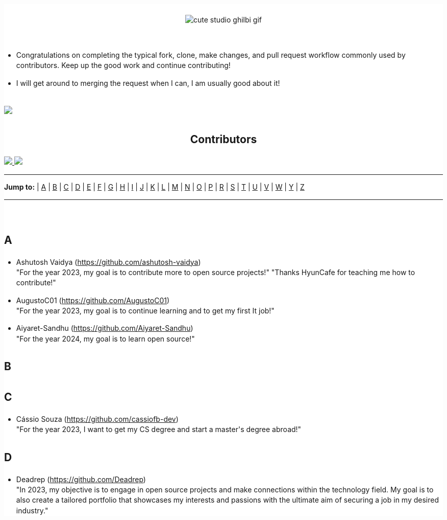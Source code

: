 <p align="center"><br>
<img width="700" align="center" src="assests/totoro.gif" alt="cute studio ghilbi gif" />
  </p> <br>

- Congratulations on completing the typical fork, clone, make changes, and pull request workflow commonly used by contributors. Keep up the good work and continue contributing!

- I will get around to merging the request when I can, I am usually good about it! <br><br>

<img  src="assests/borderseperator.gif">

<h2 align="center">Contributors</h2>

<a href="https://github.com/HyunCafe/contribute-practice/graphs/contributors">
  <img src="https://contrib.rocks/image?repo=HyunCafe/contribute-practice" />
</a>

<img  src="assests/borderseperator.gif">

---

**Jump to:** | [A](#a) | [B](#b) | [C](#c) | [D](#d) | [E](#e) | [F](#f) | [G](#g) | [H](#h) | [I](#i) | [J](#j) | [K](#k) | [L](#l) | [M](#m) | [N](#n) | [O](#o) | [P](#p) | [R](#r) | [S](#s) | [T](#t) | [U](#u) | [V](#v) | [W](#w) | [Y](#y) | [Z](#z)

---

<br>

## A

- Ashutosh Vaidya (https://github.com/ashutosh-vaidya)<br>
  "For the year 2023, my goal is to contribute more to open source projects!"
  "Thanks HyunCafe for teaching me how to contribute!"

- AugustoC01 (https://github.com/AugustoC01)<br>
  "For the year 2023, my goal is to continue learning and to get my first It job!"

- Aiyaret-Sandhu (https://github.com/Aiyaret-Sandhu)<br>
  "For the year 2024, my goal is to learn open source!"

## B

## C

- Cássio Souza (https://github.com/cassiofb-dev)<br>
  "For the year 2023, I want to get my CS degree and start a master's degree abroad!"

## D

- Deadrep (https://github.com/Deadrep)<br>
  "In 2023, my objective is to engage in open source projects and make connections within the technology field. My goal is to also create a tailored portfolio that showcases my interests and passions with the ultimate aim of securing a job in my desired industry."

